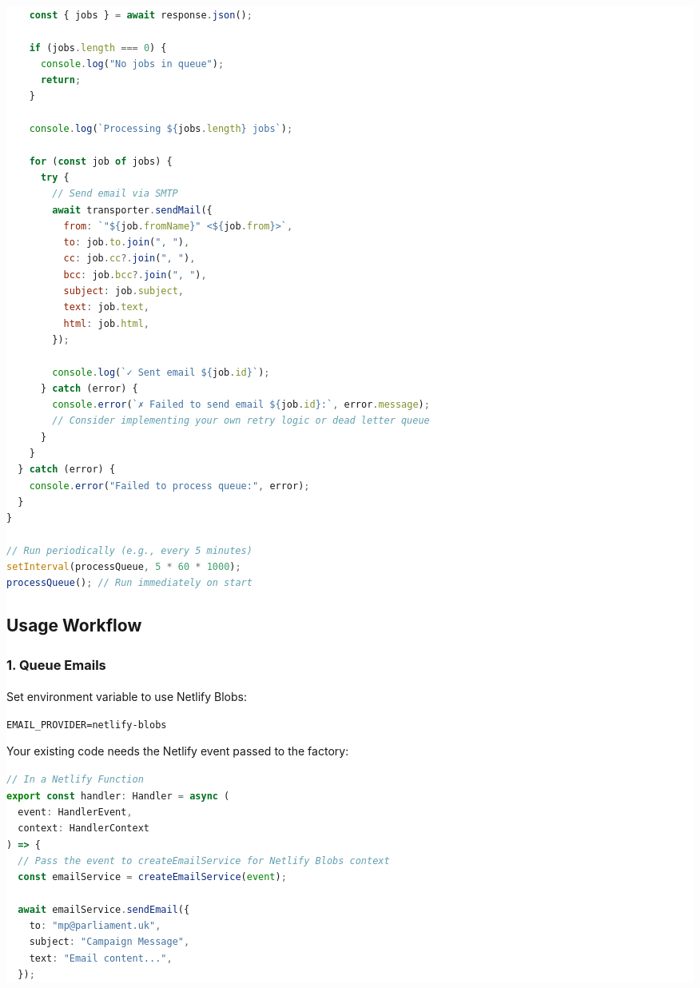 ```javascript
    const { jobs } = await response.json();

    if (jobs.length === 0) {
      console.log("No jobs in queue");
      return;
    }

    console.log(`Processing ${jobs.length} jobs`);

    for (const job of jobs) {
      try {
        // Send email via SMTP
        await transporter.sendMail({
          from: `"${job.fromName}" <${job.from}>`,
          to: job.to.join(", "),
          cc: job.cc?.join(", "),
          bcc: job.bcc?.join(", "),
          subject: job.subject,
          text: job.text,
          html: job.html,
        });

        console.log(`✓ Sent email ${job.id}`);
      } catch (error) {
        console.error(`✗ Failed to send email ${job.id}:`, error.message);
        // Consider implementing your own retry logic or dead letter queue
      }
    }
  } catch (error) {
    console.error("Failed to process queue:", error);
  }
}

// Run periodically (e.g., every 5 minutes)
setInterval(processQueue, 5 * 60 * 1000);
processQueue(); // Run immediately on start
```

## Usage Workflow

### 1. Queue Emails

Set environment variable to use Netlify Blobs:

```env
EMAIL_PROVIDER=netlify-blobs
```

Your existing code needs the Netlify event passed to the factory:

```typescript
// In a Netlify Function
export const handler: Handler = async (
  event: HandlerEvent,
  context: HandlerContext
) => {
  // Pass the event to createEmailService for Netlify Blobs context
  const emailService = createEmailService(event);

  await emailService.sendEmail({
    to: "mp@parliament.uk",
    subject: "Campaign Message",
    text: "Email content...",
  });
```